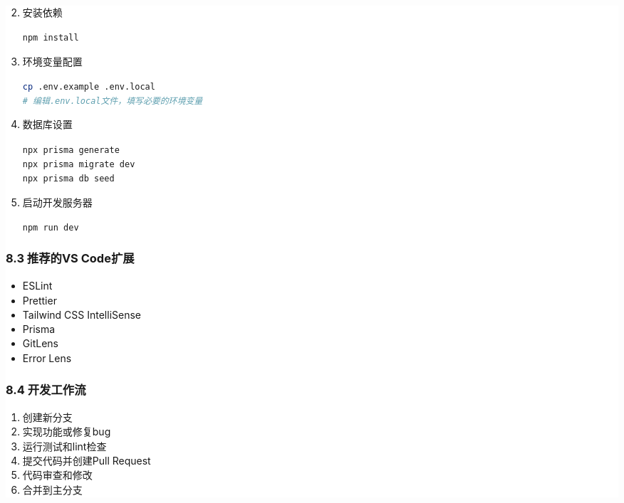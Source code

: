 2. 安装依赖
   ```bash
   npm install
   ```

3. 环境变量配置
   ```bash
   cp .env.example .env.local
   # 编辑.env.local文件，填写必要的环境变量
   ```

4. 数据库设置
   ```bash
   npx prisma generate
   npx prisma migrate dev
   npx prisma db seed
   ```

5. 启动开发服务器
   ```bash
   npm run dev
   ```

### 8.3 推荐的VS Code扩展

- ESLint
- Prettier
- Tailwind CSS IntelliSense
- Prisma
- GitLens
- Error Lens

### 8.4 开发工作流

1. 创建新分支
2. 实现功能或修复bug
3. 运行测试和lint检查
4. 提交代码并创建Pull Request
5. 代码审查和修改
6. 合并到主分支
